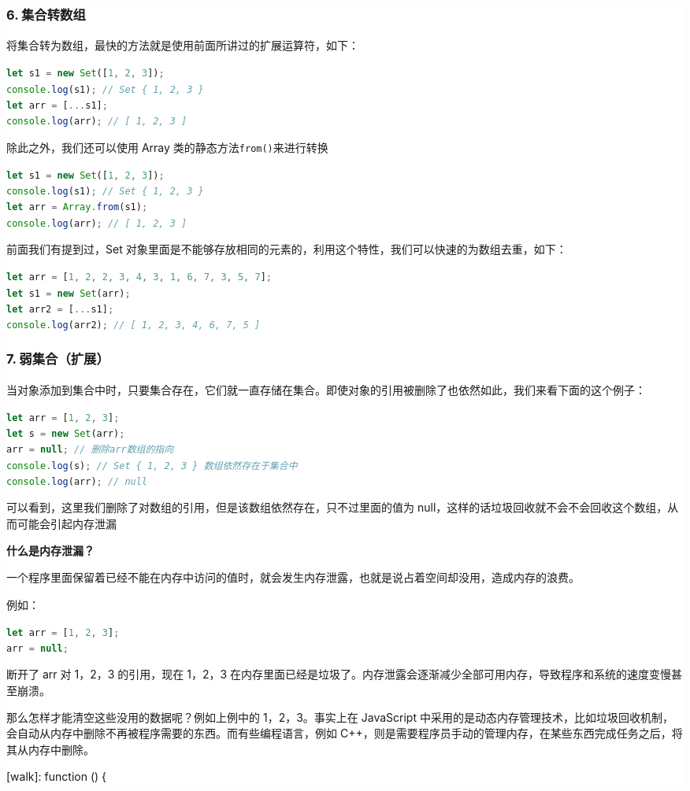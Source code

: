 ### 6. 集合转数组

将集合转为数组，最快的方法就是使用前面所讲过的扩展运算符，如下：

```javascript
let s1 = new Set([1, 2, 3]);
console.log(s1); // Set { 1, 2, 3 }
let arr = [...s1];
console.log(arr); // [ 1, 2, 3 ]
```

除此之外，我们还可以使用 Array 类的静态方法`from()`来进行转换

```javascript
let s1 = new Set([1, 2, 3]);
console.log(s1); // Set { 1, 2, 3 }
let arr = Array.from(s1);
console.log(arr); // [ 1, 2, 3 ]
```

前面我们有提到过，Set 对象里面是不能够存放相同的元素的，利用这个特性，我们可以快速的为数组去重，如下：

```javascript
let arr = [1, 2, 2, 3, 4, 3, 1, 6, 7, 3, 5, 7];
let s1 = new Set(arr);
let arr2 = [...s1];
console.log(arr2); // [ 1, 2, 3, 4, 6, 7, 5 ]
```

### 7. 弱集合（扩展）

当对象添加到集合中时，只要集合存在，它们就一直存储在集合。即使对象的引用被删除了也依然如此，我们来看下面的这个例子：

```javascript
let arr = [1, 2, 3];
let s = new Set(arr);
arr = null; // 删除arr数组的指向
console.log(s); // Set { 1, 2, 3 } 数组依然存在于集合中
console.log(arr); // null
```

可以看到，这里我们删除了对数组的引用，但是该数组依然存在，只不过里面的值为 null，这样的话垃圾回收就不会不会回收这个数组，从而可能会引起内存泄漏

**什么是内存泄漏？**

一个程序里面保留着已经不能在内存中访问的值时，就会发生内存泄露，也就是说占着空间却没用，造成内存的浪费。

例如：

```javascript
let arr = [1, 2, 3];
arr = null;
```

断开了 arr 对 1，2，3 的引用，现在 1，2，3 在内存里面已经是垃圾了。内存泄露会逐渐减少全部可用内存，导致程序和系统的速度变慢甚至崩溃。

那么怎样才能清空这些没用的数据呢？例如上例中的 1，2，3。事实上在 JavaScript 中采用的是动态内存管理技术，比如垃圾回收机制，会自动从内存中删除不再被程序需要的东西。而有些编程语言，例如 C++，则是需要程序员手动的管理内存，在某些东西完成任务之后，将其从内存中删除。


  [walk]: function () {